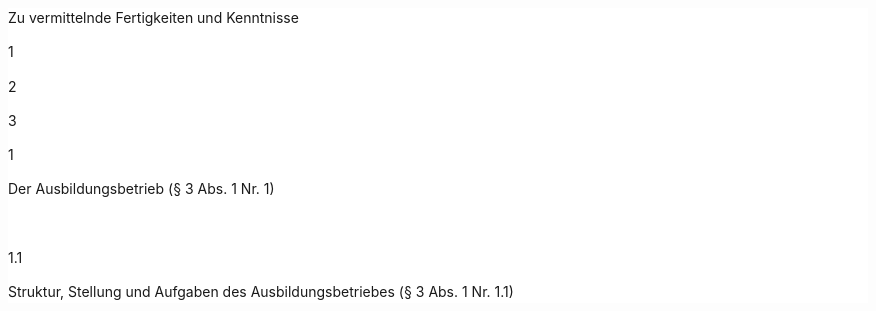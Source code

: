 Zu vermittelnde Fertigkeiten und Kenntnisse

</td>

</tr>

<tr style="border-bottom: 0.5pt solid ; ">

<td style="border-bottom: 0.5pt solid ; " align="center" valign="middle" charoff="50">

1

</td>

<td style="border-bottom: 0.5pt solid ; " align="center" valign="middle" charoff="50">

2

</td>

<td style="border-bottom: 0.5pt solid ; " colspan="2" align="center" valign="middle" charoff="50">

3

</td>

</tr>

<tr style="border-bottom: 0.5pt solid ; ">

<td style="border-bottom: 0.5pt solid ; " align="left" valign="top" charoff="50">

1

</td>

<td style="border-bottom: 0.5pt solid ; " align="left" valign="top" charoff="50">

Der Ausbildungsbetrieb (§ 3 Abs. 1 Nr. 1)

</td>

<td style="border-bottom: 0.5pt solid ; " colspan="2" align="left" valign="top" charoff="50">

 

</td>

</tr>

<tr>

<td style="border-bottom: 0.5pt solid ; " rowspan="3" align="left" valign="top" charoff="50">

1.1

</td>

<td style="border-bottom: 0.5pt solid ; " rowspan="3" align="left" valign="top" charoff="50">

Struktur, Stellung und Aufgaben des Ausbildungsbetriebes (§ 3 Abs. 1 Nr.
1.1)

</td>

<td style align="left" valign="top" charoff="50">
